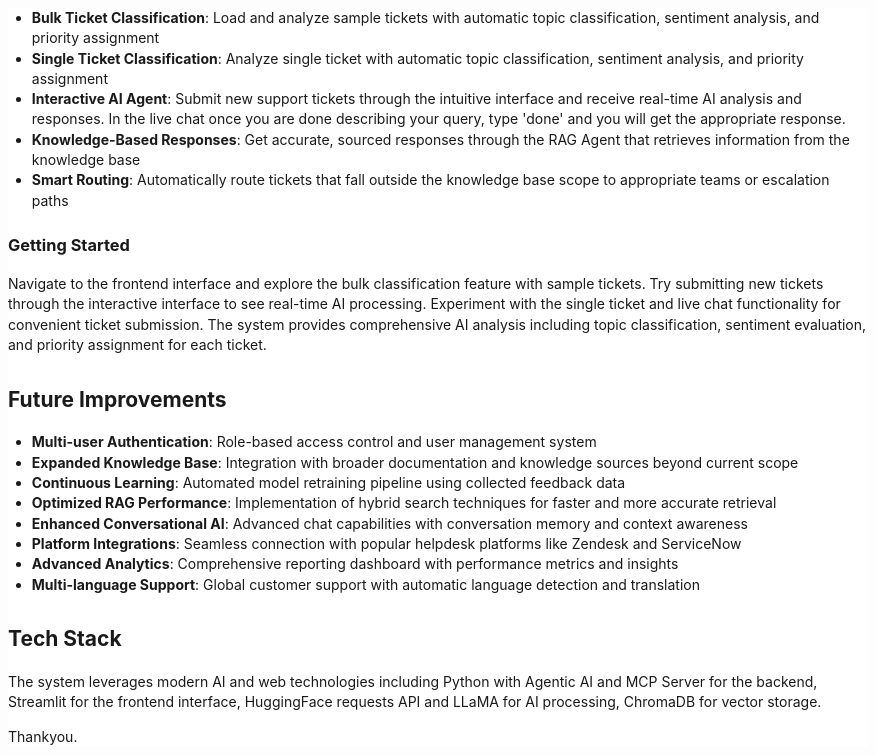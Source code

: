 - **Bulk Ticket Classification**: Load and analyze sample tickets with automatic topic classification, sentiment analysis, and priority assignment
- **Single Ticket Classification**: Analyze single ticket with automatic topic classification, sentiment analysis, and priority assignment
- **Interactive AI Agent**: Submit new support tickets through the intuitive interface and receive real-time AI analysis and responses. In the live chat once you are done describing your query, type 'done' and you will get the appropriate response.
- **Knowledge-Based Responses**: Get accurate, sourced responses through the RAG Agent that retrieves information from the knowledge base
- **Smart Routing**: Automatically route tickets that fall outside the knowledge base scope to appropriate teams or escalation paths
  
### Getting Started

Navigate to the frontend interface and explore the bulk classification feature with sample tickets. Try submitting new tickets through the interactive interface to see real-time AI processing. Experiment with the single ticket and live chat functionality for convenient ticket submission. The system provides comprehensive AI analysis including topic classification, sentiment evaluation, and priority assignment for each ticket.

## Future Improvements

- **Multi-user Authentication**: Role-based access control and user management system
- **Expanded Knowledge Base**: Integration with broader documentation and knowledge sources beyond current scope
- **Continuous Learning**: Automated model retraining pipeline using collected feedback data
- **Optimized RAG Performance**: Implementation of hybrid search techniques for faster and more accurate retrieval
- **Enhanced Conversational AI**: Advanced chat capabilities with conversation memory and context awareness
- **Platform Integrations**: Seamless connection with popular helpdesk platforms like Zendesk and ServiceNow
- **Advanced Analytics**: Comprehensive reporting dashboard with performance metrics and insights
- **Multi-language Support**: Global customer support with automatic language detection and translation

## Tech Stack

The system leverages modern AI and web technologies including Python with Agentic AI and MCP Server for the backend, Streamlit for the frontend interface, HuggingFace requests API and LLaMA for AI processing, ChromaDB for vector storage.

Thankyou.










